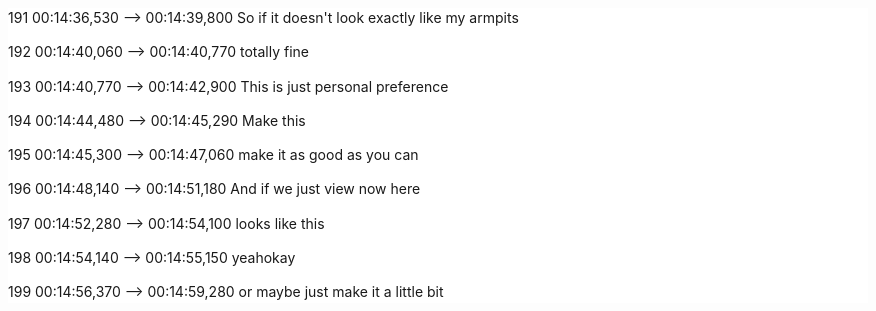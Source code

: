 191
00:14:36,530 --> 00:14:39,800
So if it doesn't look exactly like my armpits

192
00:14:40,060 --> 00:14:40,770
totally fine

193
00:14:40,770 --> 00:14:42,900
This is just personal preference

194
00:14:44,480 --> 00:14:45,290
Make this

195
00:14:45,300 --> 00:14:47,060
make it as good as you can

196
00:14:48,140 --> 00:14:51,180
And if we just view now here

197
00:14:52,280 --> 00:14:54,100
looks like​‌​‌​​‌‌​​‌‌​​‌‌‌‌​‌​​‌‌​​‌‌‌‌​‌​​‌‌​​‌‌‌​​‌‌‌​‌​​‌‌​​‌‌‌‌​‌​​‌‌‌‌​‌‌‌​‌​‌​‌‌‌​‌​​‌‌‌‌​‌​‌‌​​​‌‌‌‌‌‌​​‌‌‌‌‌‌​​‌‌​‌​‌​​‌‌‌​‌‌​​‌‌​​​‌​​‌‌​​‌‌‌‌​‌‌​​‌‌‌​‌‌​​‌​​‌‌​​​‌​​‌‌‌​​‌‌‌​‌​‌​‌​​‌‌​‌​‌​​‌‌‌‌​‌​​‌‌‌‌‌​​​‌‌‌​‌‌​​‌‌‌​‌‌‌‌​‌​​‌‌​​‌‌​‌‌‌‌‌​‌​‌‌​​​‌‌​​‌‌​​‌‌​​‌‌‌‌​‌‌‌​‌​​‌‌​‌​‌‌‌​‌‌‌‌​​​‌‌‌​​‌​​‌‌‌​‌‌‌‌​‌‌‌​‌​​‌‌‌‌‌​​​‌‌​‌‌​​​‌‌‌‌‌‌​​‌‌‌‌​‌​​‌‌‌​​‌‌‌​‌​‌‌‌​​‌‌‌‌​‌‌‌​‌‌​​‌‌‌​‌‌‌‌​​​‌‌‌‌​‌‌‌​‌​​​‌​​‌‌​​‌‌​​‌‌‌​‌‌‌‌​‌​‌‌‌​​‌‌‌‌‌​​​‌‌​‌‌‌‌‌​‌‌‌​‌​​‌‌‌‌​‌‌‌​‌‌​‌‌​​‌‌​‌​‌‌‌​‌‌​‌‌​​‌‌​‌​‌​​‌‌​‌‌‌‌‌​‌‌‌​‌​​‌‌​​‌‌‌‌​‌​‌​‌‌‌​‌‌‌​‌‌‌​‌​‌‌​​​‌‌‌​‌‌‌‌​‌​‌​‌​​‌‌​‌​‌‌‌​‌‌‌​‌​​‌‌​‌‌‌‌‌​‌​‌​‌​​‌‌​‌​‌​​‌‌​‌​‌‌‌​‌‌​​‌‌‌​‌‌‌​‌‌‌​‌‌‌​‌​​‌‌‌‌​‌​​‌‌‌​​‌‌‌​‌​​‌‌​​‌‌‌​​‌​​‌‌‌‌​‌​​‌‌​‌‌‌​​‌‌‌​​‌‌‌​‌​‌‌‌‌‌​‌​‌‌‌​​‌‌‌‌​‌‌‌​‌‌​​‌​​‌‌‌​‌‌​​‌‌‌‌​‌‌‌​‌‌‌​‌‌‌​‌‌​‌‌​​‌‌​​‌‌​​‌‌‌​‌‌‌‌​‌​​‌‌‌‌​‌‌‌​‌‌‌​‌​‌​‌‌‌​‌‌​‌‌‌‌​‌‌​​‌​​‌‌‌‌‌​​​‌‌‌​​‌​​‌‌​‌​‌‌‌​‌‌‌​‌​​‌‌‌​‌‌‌‌​‌​‌‌‌‌‌​‌‌‌‌​​​‌‌‌​‌‌‌‌​‌‌‌​‌‌‌​‌‌‌​‌‌‌​‌‌​​‌​​‌‌​‌​‌‌‌​‌​‌‌‌​​‌‌​‌‌​​​‌‌‌‌​‌‌‌​‌​‌‌‌​​‌‌‌‌‌​​​‌‌​‌​‌​​‌‌‌‌​‌​​‌‌‌​‌‌‌‌​‌‌​‌‌‌‌​‌‌​​‌‌‌​‌​‌‌‌‌‌​‌‌​‌‌‌‌​‌‌​‌‌‌‌​‌‌‌‌‌​​‌‌‌‌‌‌​​‌‌​‌‌‌​​‌‌‌​‌‌‌‌​‌‌​‌‌‌‌​‌‌​​‌​​‌‌​​‌‌​​‌‌‌​​‌​​‌‌‌​​‌​​‌‌​‌​‌‌‌​‌‌‌‌‌‌‌‌‌‌‌‌‌‌‌‌‌‌‌‌‌‌‌‌‌‌‌‌‌‌‌‌‌‌‌‌‌‌‌‌‌‌‌‌‌‌‌‌‌‌‌‌‌‌‌‌‌‌‌‌‌‌‌‌‌‌‌‌‌‌‌‌‌‌‌‌‌‌‌‌‌‌‌‌‌‌‌‌‌‌‌‌‌‌‌‌‌‌‌‌‌‌‌‌‌‌‌‌‌‌‌‌‌‌‌‌‌‌‌‌‌‌‌‌‌‌‌‌‌‌‌‌‌‌‌‌‌‌‌‌‌‌‌‌‌‌‌‌‌‌‌‌‌‌‌‌‌‌‌‌‌‌‌‌‌‌‌‌‌‌‌‌‌‌‌‌‌‌‌‌‌‌‌‌‌‌‌‌‌‌‌‌‌‌‌‌‌‌‌‌‌‌‌‌‌‌‌‌‌‌‌‌‌‌‌‌‌‌‌‌‌‌‌‌‌‌‌‌‌‌‌‌‌‌‌‌‌‌‌‌‌‌‌‌‌‌‌‌‌‌‌‌‌‌‌‌‌‌‌‌‌‌‌‌‌‌‌‌‌‌‌‌‌‌‌‌‌‌‌‌‌‌‌‌‌‌‌‌‌‌‌‌‌‌‌‌‌‌‌‌‌‌‌‌‌‌‌‌‌‌‌‌‌‌‌‌‌‌‌‌‌‌‌‌‌‌‌‌‌‌‌‌‌‌‌‌‌‌‌‌‌‌‌‌‌‌‌‌‌‌‌‌‌‌‌‌‌‌‌‌‌‌‌‌‌‌‌‌‌‌‌‌‌‌‌‌‌‌‌‌‌‌‌‌‌‌‌‌‌‌‌‌‌‌‌‌‌‌‌‌‌‌‌‌‌‌‌‌‌‌‌‌‌‌‌‌‌‌‌‌‌‌‌‌‌‌‌‌‌‌‌‌‌‌‌‌‌‌‌‌‌‌‌‌‌‌‌‌‌‌‌‌‌‌‌‌‌‌‌‌‌‌‌‌‌‌‌‌‌‌‌‌‌‌‌‌‌‌‌‌‌‌‌‌‌‌‌‌‌‌‌‌‌‌‌‌‌‌‌‌‌‌‌‌‌‌‌‌‌‌‌‌‌‌‌‌‌‌‌‌‌‌‌‌‌‌‌‌‌‌‌‌‌‌‌‌‌‌‌‌‌‌‌‌‌‌‌‌‌‌‌‌‌‌‌‌‌‌‌‌‌‌‌‌‌‌‌‌‌‌‌‌‌‌‌‌‌‌‌‌‌‌‌‌‌‌‌‌‌‌‌‌‌‌‌‌‌‌‌‌‌‌‌‌‌‌‌‌‌‌‌‌‌‌‌‌‌‌‌‌‌‌‌‌‌‌‌‌‌‌‌‌‌‌‌‌‌‌‌‌‌‌‌‌‌‌‌‌‌‌‌‌‌‌‌‌‌‌‌‌‌‌‌‌‌‌‌‌‌‌‌‌‌‌‌‌‌‌‌‌‌‌‌‌‌‌‌‌‌‌‌‌‌‌‌‌‌‌‌‌‌‌‌‌‌‌‌‌‌‌‌‌‌‌‌‌‌‌‌‌‌‌‌‌‌‌‌‌‌‌‌‌‌‌‌‌‌‌‌‌‌‌‌‌‌‌‌‌‌‌‌‌‌‌‌‌‌‌‌‌‌‌‌‌‌‌‌‌‌‌‌‌‌‌‌‌‌‌‌‌‌‌‌‌‌‌‌‌‌‌‌‌‌‌‌‌‌‌‌‌‌‌‌‌‌‌‌‌‌‌‌‌‌‌‌‌‌‌‌‌‌‌‌‌‌‌‌‌‌‌‌‌‌‌‌‌‌‌‌‌‌‌‌‌‌‌‌‌‌‌‌‌‌‌‌‌‌‌‌‌‌‌‌‌‌‌‌‌‌‌‌‌‌‌‌‌‌‌‌‌‌‌‌‌‌‌‌‌‌‌‌‌‌‌‌‌‌‌‌‌‌‌‌‌‌‌‌‌‌‌‌‌‌‌‌‌‌‌‌‌‌‌‌‌‌‌‌‌‌‌‌‌‌‌‌‌‌‌‌‌‌‌‌‌‌‌‌‌‌‌‌‌‌‌‌‌‌‌‌‌‌‌‌‌‌‌‌‌‌ this

198
00:14:54,140 --> 00:14:55,150
yeahokay

199
00:14:56,370 --> 00:14:59,280
or maybe just make it a little bit
